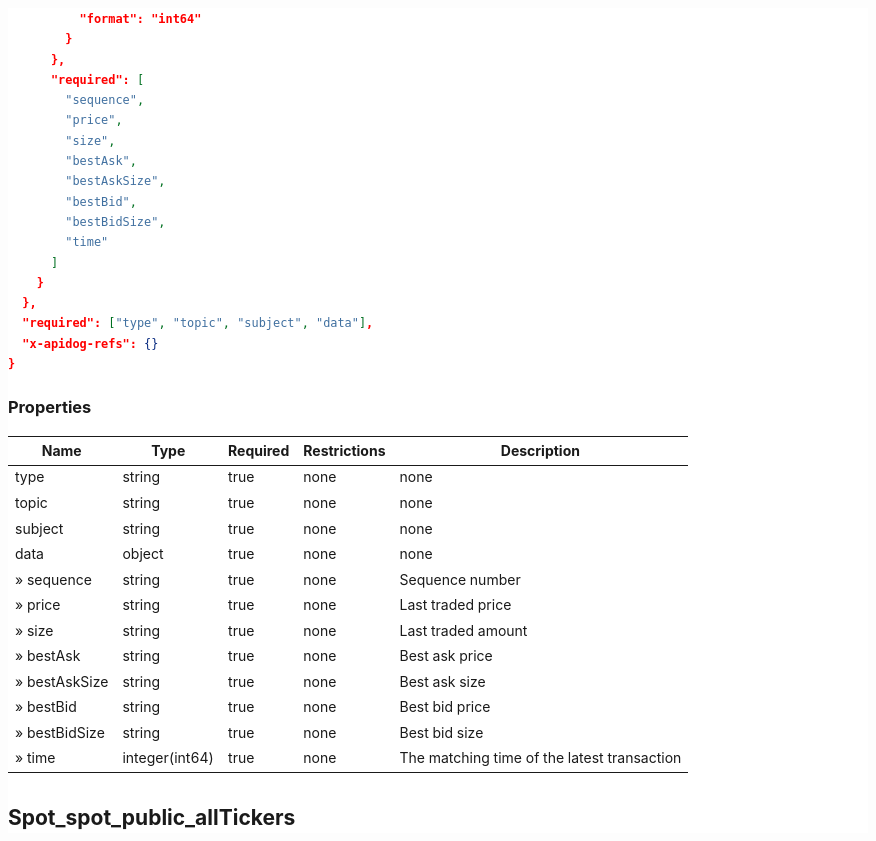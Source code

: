 ```json
          "format": "int64"
        }
      },
      "required": [
        "sequence",
        "price",
        "size",
        "bestAsk",
        "bestAskSize",
        "bestBid",
        "bestBidSize",
        "time"
      ]
    }
  },
  "required": ["type", "topic", "subject", "data"],
  "x-apidog-refs": {}
}
```

### Properties

| Name          | Type           | Required | Restrictions | Description                                 |
| ------------- | -------------- | -------- | ------------ | ------------------------------------------- |
| type          | string         | true     | none         | none                                        |
| topic         | string         | true     | none         | none                                        |
| subject       | string         | true     | none         | none                                        |
| data          | object         | true     | none         | none                                        |
| » sequence    | string         | true     | none         | Sequence number                             |
| » price       | string         | true     | none         | Last traded price                           |
| » size        | string         | true     | none         | Last traded amount                          |
| » bestAsk     | string         | true     | none         | Best ask price                              |
| » bestAskSize | string         | true     | none         | Best ask size                               |
| » bestBid     | string         | true     | none         | Best bid price                              |
| » bestBidSize | string         | true     | none         | Best bid size                               |
| » time        | integer(int64) | true     | none         | The matching time of the latest transaction |

<h2 id="tocS_Spot_spot_public_allTickers">Spot_spot_public_allTickers</h2>

<a id="schemaspot_spot_public_alltickers"></a>
<a id="schema_Spot_spot_public_allTickers"></a>
<a id="tocSspot_spot_public_alltickers"></a>
<a id="tocsspot_spot_public_alltickers"></a>
